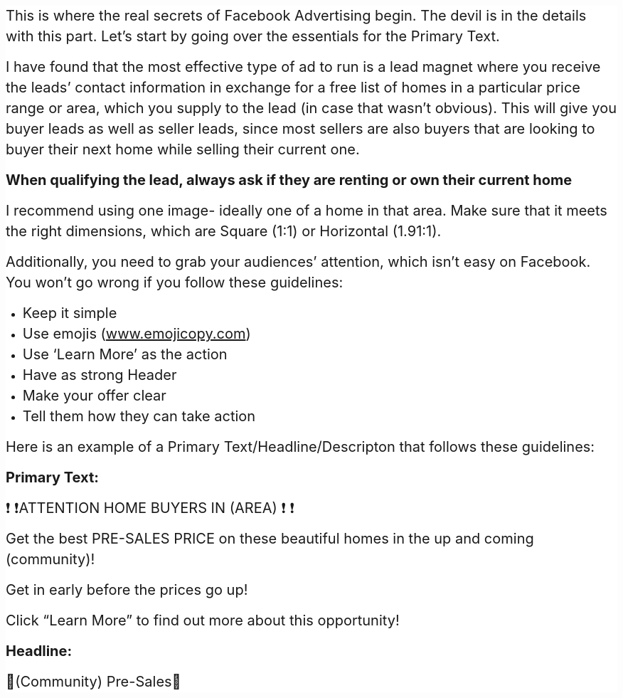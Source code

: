<span style="font-size:20px; padding-bottom: 20px; padding-top: 20px">This is where the real secrets of Facebook Advertising begin. The devil is in the details with this part. Let’s start by going over the essentials for the Primary Text.</span>

<span style="font-size:20px; padding-bottom: 20px; padding-top: 20px">I have found that the most effective type of ad to run is a lead magnet where you receive the leads’ contact information in exchange for a free list of homes in a particular price range or area, which you supply to the lead (in case that wasn’t obvious). This will give you buyer leads as well as seller leads, since most sellers are also buyers that are looking to buyer their next home while selling their current one.</span>

<span style="font-size:20px; padding-bottom: 20px; padding-top: 20px">****When qualifying the lead, always ask if they are renting or own their current home****</span>

<span style="font-size:20px; padding-bottom: 20px; padding-top: 20px">I recommend using one image- ideally one of a home in that area. Make sure that it meets the right dimensions, which are Square (1:1) or Horizontal (1.91:1).</span>

<span style="font-size:20px; padding-bottom: 20px; padding-top: 20px">Additionally, you need to grab your audiences’ attention, which isn’t easy on Facebook. You won’t go wrong if you follow these guidelines:</span>

* <span style="font-size:20px; padding-bottom: 20px; padding-top: 20px">Keep it simple</span>
* <span style="font-size:20px; padding-bottom: 20px; padding-top: 20px">Use emojis (www.emojicopy.com)</span>
* <span style="font-size:20px; padding-bottom: 20px; padding-top: 20px">Use ‘Learn More’ as the action</span>
* <span style="font-size:20px; padding-bottom: 20px; padding-top: 20px">Have as strong Header</span>
* <span style="font-size:20px; padding-bottom: 20px; padding-top: 20px">Make your offer clear</span>
* <span style="font-size:20px; padding-bottom: 20px; padding-top: 20px">Tell them how they can take action</span>

<span style="font-size:20px; padding-bottom: 20px; padding-top: 20px">Here is an example of a Primary Text/Headline/Descripton that follows these guidelines:</span>

<span style="font-size:20px; padding-bottom: 20px; padding-top: 20px; font-weight:bold">Primary Text:</span>

<span style="font-size:20px; padding-bottom: 20px; padding-top: 20px">❗ ❗ATTENTION HOME BUYERS IN (AREA) ❗ ❗</span>

<span style="font-size:20px; padding-bottom: 20px; padding-top: 20px">Get the best PRE-SALES PRICE on these beautiful homes in the up and coming (community)!</span>

<span style="font-size:20px; padding-bottom: 20px; padding-top: 20px">Get in early before the prices go up!</span>

<span style="font-size:20px; padding-bottom: 20px; padding-top: 20px">Click “Learn More” to find out more about this opportunity!</span>

<span style="font-size:20px; padding-bottom: 20px; padding-top: 20px; font-weight:bold">Headline:</span>

 <span style="font-size:20px; padding-bottom: 20px; padding-top: 20px">🏡(Community) Pre-Sales🏡</span>
